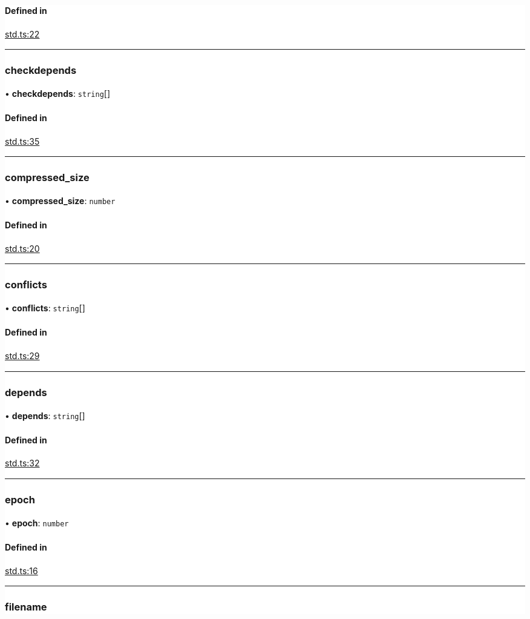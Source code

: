 #### Defined in

[std.ts:22](https://github.com/xinuxuz/xeorarch/blob/e534786/src/std.ts#L22)

___

### checkdepends

• **checkdepends**: `string`[]

#### Defined in

[std.ts:35](https://github.com/xinuxuz/xeorarch/blob/e534786/src/std.ts#L35)

___

### compressed\_size

• **compressed\_size**: `number`

#### Defined in

[std.ts:20](https://github.com/xinuxuz/xeorarch/blob/e534786/src/std.ts#L20)

___

### conflicts

• **conflicts**: `string`[]

#### Defined in

[std.ts:29](https://github.com/xinuxuz/xeorarch/blob/e534786/src/std.ts#L29)

___

### depends

• **depends**: `string`[]

#### Defined in

[std.ts:32](https://github.com/xinuxuz/xeorarch/blob/e534786/src/std.ts#L32)

___

### epoch

• **epoch**: `number`

#### Defined in

[std.ts:16](https://github.com/xinuxuz/xeorarch/blob/e534786/src/std.ts#L16)

___

### filename
